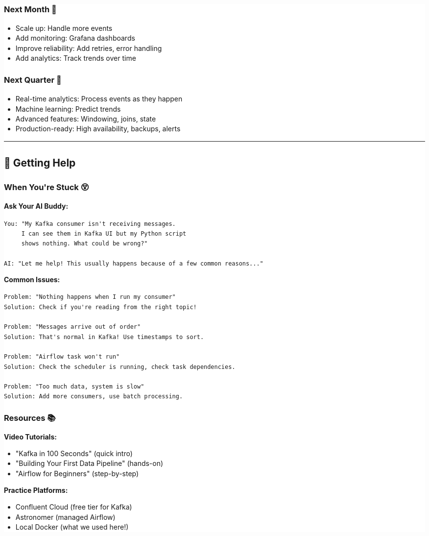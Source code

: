 ### Next Month 📅

- Scale up: Handle more events
- Add monitoring: Grafana dashboards
- Improve reliability: Add retries, error handling
- Add analytics: Track trends over time

### Next Quarter 📅

- Real-time analytics: Process events as they happen
- Machine learning: Predict trends
- Advanced features: Windowing, joins, state
- Production-ready: High availability, backups, alerts

---

## 🤝 Getting Help

### When You're Stuck 😵

**Ask Your AI Buddy:**

```
You: "My Kafka consumer isn't receiving messages.
     I can see them in Kafka UI but my Python script
     shows nothing. What could be wrong?"

AI: "Let me help! This usually happens because of a few common reasons..."
```

**Common Issues:**

```
Problem: "Nothing happens when I run my consumer"
Solution: Check if you're reading from the right topic!

Problem: "Messages arrive out of order"
Solution: That's normal in Kafka! Use timestamps to sort.

Problem: "Airflow task won't run"
Solution: Check the scheduler is running, check task dependencies.

Problem: "Too much data, system is slow"
Solution: Add more consumers, use batch processing.
```

### Resources 📚

**Video Tutorials:**
- "Kafka in 100 Seconds" (quick intro)
- "Building Your First Data Pipeline" (hands-on)
- "Airflow for Beginners" (step-by-step)

**Practice Platforms:**
- Confluent Cloud (free tier for Kafka)
- Astronomer (managed Airflow)
- Local Docker (what we used here!)
